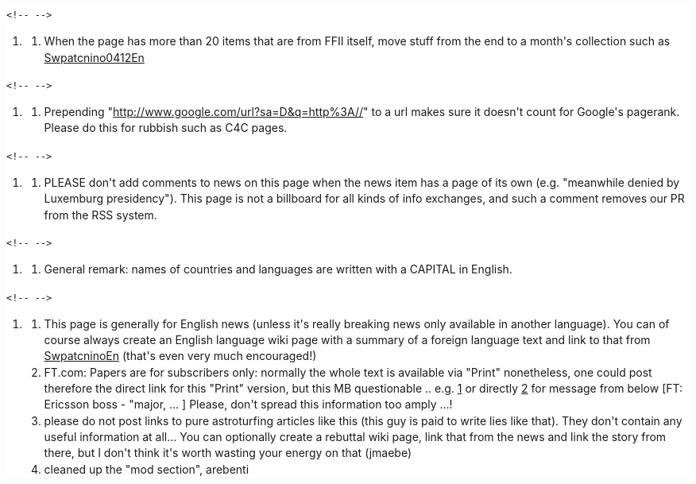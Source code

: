 ```{=html}
<!-- -->
```
1.  1.  When the page has more than 20 items that are from FFII itself,
        move stuff from the end to a month\'s collection such as
        [Swpatcnino0412En](Swpatcnino0412En "wikilink")

```{=html}
<!-- -->
```
1.  1.  Prepending \"<http://www.google.com/url?sa=D&q=http%3A//>\" to a
        url makes sure it doesn\'t count for Google\'s pagerank. Please
        do this for rubbish such as C4C pages.

```{=html}
<!-- -->
```
1.  1.  PLEASE don\'t add comments to news on this page when the news
        item has a page of its own (e.g. \"meanwhile denied by Luxemburg
        presidency\"). This page is not a billboard for all kinds of
        info exchanges, and such a comment removes our PR from the RSS
        system.

```{=html}
<!-- -->
```
1.  1.  General remark: names of countries and languages are written
        with a CAPITAL in English.

```{=html}
<!-- -->
```
1.  1.  This page is generally for English news (unless it\'s really
        breaking news only available in another language). You can of
        course always create an English language wiki page with a
        summary of a foreign language text and link to that from
        [SwpatcninoEn](SwpatcninoEn "wikilink") (that\'s even very much
        encouraged!)
    2.  FT.com: Papers are for subscribers only: normally the whole text
        is available via \"Print\" nonetheless, one could post therefore
        the direct link for this \"Print\" version, but this MB
        questionable .. e.g.
        [1](http://news.ft.com/cms/s/4de5db4e-942e-11d9-9d6e-00000e2511c8,ft_acl=,s01=2.html#)
        or directly
        [2](http://news.ft.com%2Fcms%2Fs%2F4de5db4e-942e-11d9-9d6e-00000e2511c8%2Cft_acl%3D%2Cs01%3D1.html&partnerID=1744)
        for message from below \[FT: Ericsson boss - \"major, \... \]
        Please, don\'t spread this information too amply \...!
    3.  please do not post links to pure astroturfing articles like this
        (this guy is paid to write lies like that). They don\'t contain
        any useful information at all\... You can optionally create a
        rebuttal wiki page, link that from the news and link the story
        from there, but I don\'t think it\'s worth wasting your energy
        on that (jmaebe)
    4.  cleaned up the \"mod section\", arebenti
